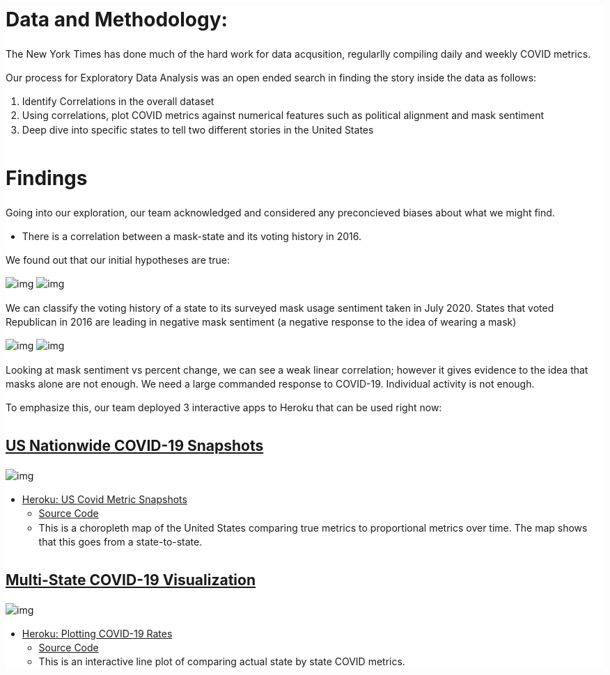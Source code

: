 


# Data and Methodology:

The New York Times has done much of the hard work for data acqusition, regularlly compiling daily and weekly COVID metrics. 

Our process for Exploratory Data Analysis was an open ended search in finding the story inside the data as follows:

1. Identify Correlations in the overall dataset
2. Using correlations, plot COVID metrics against numerical features such as political alignment and mask sentiment
3. Deep dive into specific states to tell two different stories in the United States

# Findings

Going into our exploration, our team acknowledged and considered any preconcieved biases about what we might find.

* There is a correlation between a mask-state and its voting history in 2016.

We found out that our initial hypotheses are true:

![img](assets/images/democrat_mask.png)
![img](assets/images/republican_mask.png)

We can classify the voting history of a state to its surveyed mask usage sentiment taken in July 2020. States that voted Republican in 2016 are leading in negative mask sentiment (a negative response to the idea of wearing a mask)

![img](assets/images/pos_mask_cases.png)
![img](assets/images/neg_mask_cases.png)

Looking at mask sentiment vs percent change, we can see a weak linear correlation; however it gives evidence to the idea that masks alone are not enough. We need a large commanded response to COVID-19. Individual activity is not enough.

To emphasize this, our team deployed 3 interactive apps to Heroku that can be used right now:

## [US Nationwide COVID-19 Snapshots](https://dsir824-covid19-example.herokuapp.com)
![img](assets/gifs/vivian_app.gif)
* [Heroku: US Covid Metric Snapshots](https://dsir824-covid19-example.herokuapp.com)
    * [Source Code](https://github.com/ga-dsir824-collab/covid19-over-time)
    * This is a choropleth map of the United States comparing true metrics to proportional metrics over time. The map shows that this goes from a state-to-state. 
    
## [Multi-State COVID-19 Visualization](https://covid-plot-states.herokuapp.com)
![img](assets/images/alex_app.png)
* [Heroku: Plotting COVID-19 Rates](https://covid-plot-states.herokuapp.com)
    * [Source Code](https://github.com/ga-dsir824-collab/multi-state-covid-plot)
    * This is an interactive line plot of comparing actual state by state COVID metrics.
